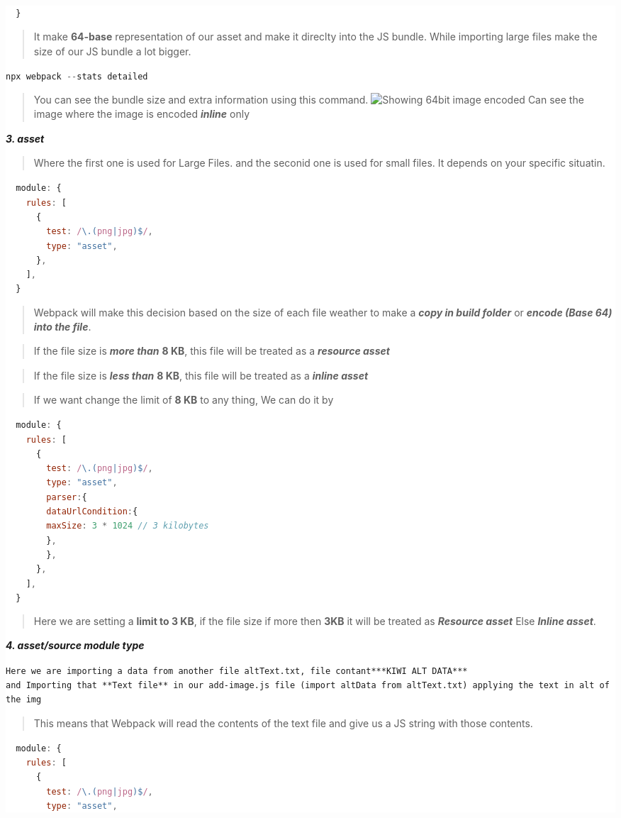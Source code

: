 ```js
  }
```
> It make **64-base** representation of our asset and make it direclty into the JS bundle. While importing large files make the size of our JS bundle a lot bigger.


```js
npx webpack --stats detailed
```
> You can see the bundle size and extra information using this command.
![Showing 64bit image encoded](https://user-images.githubusercontent.com/60057329/224730236-932c35b1-a660-4e9b-9282-ad32dfc8d8e2.png)
> Can see the image where the image is encoded ***inline*** only

***3. asset***

> Where the first one is used for Large Files.
> and the seconid one is used for small files.
> It depends on your specific situatin.
```js
  module: {
    rules: [
      {
        test: /\.(png|jpg)$/,
        type: "asset",
      },
    ],
  }
```
> Webpack will make this decision based on the size of each file weather to make a ***copy in build folder*** or ***encode (Base 64) into the file***.

> If the file size is ***more than*** **8 KB**, this file will be treated as a ***resource asset***

> If the file size is ***less than*** **8 KB**, this file will be treated as a ***inline asset***

>If we want change the limit of **8 KB** to any thing, We can do it by
```js
  module: {
    rules: [
      {
        test: /\.(png|jpg)$/,
        type: "asset",
        parser:{
        dataUrlCondition:{
        maxSize: 3 * 1024 // 3 kilobytes
        },
        },
      },
    ],
  }
```
> Here we are setting a **limit to 3 KB**, if the file size if more then **3KB** it will be treated as ***Resource asset*** Else ***Inline asset***.

***4. asset/source module type***
```
Here we are importing a data from another file altText.txt, file contant***KIWI ALT DATA***
and Importing that **Text file** in our add-image.js file (import altData from altText.txt) applying the text in alt of the img
```
> This means that Webpack will read the contents of the text file and give us a JS string with those contents.
```js
  module: {
    rules: [
      {
        test: /\.(png|jpg)$/,
        type: "asset",
```